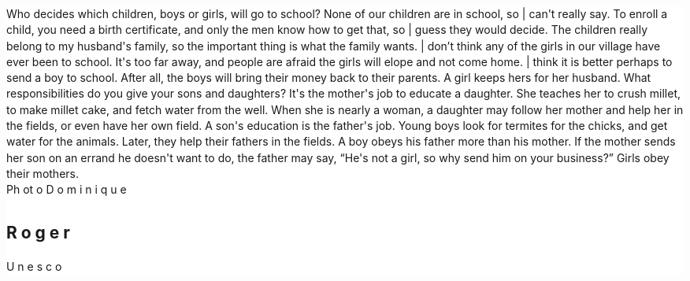 Who decides which children, boys 
or girls, will go to school? 
None of our children are in school, so | can't really say. 
To enroll a child, you need a birth certificate, and only the 
men know how to get that, so | guess they would decide. 
The children really belong to my husband's family, so the 
important thing is what the family wants. 
| don’t think any of the girls in our village have ever been 
to school. It's too far away, and people are afraid the 
girls will elope and not come home. | think it is better 
perhaps to send a boy to school. After all, the boys will 
bring their money back to their parents. A girl keeps 
hers for her husband. 
What responsibilities do you give 
your sons and daughters? 
It's the mother's job to educate a daughter. She teaches 
her to crush millet, to make millet cake, and fetch water 
from the well. When she is nearly a woman, a daughter 
may follow her mother and help her in the fields, or even 
have her own field. 
A son's education is the father's job. Young boys look 
for termites for the chicks, and get water for the animals. 
Later, they help their fathers in the fields. A boy obeys 
his father more than his mother. If the mother sends her 
son on an errand he doesn't want to do, the father may 
say, “He's not a girl, so why send him on your business?” 
Girls obey their mothers.   
Ph
ot
o 
D
o
m
i
n
i
q
u
e
 
R
o
g
e
r
-
U
n
e
s
c
o
 
